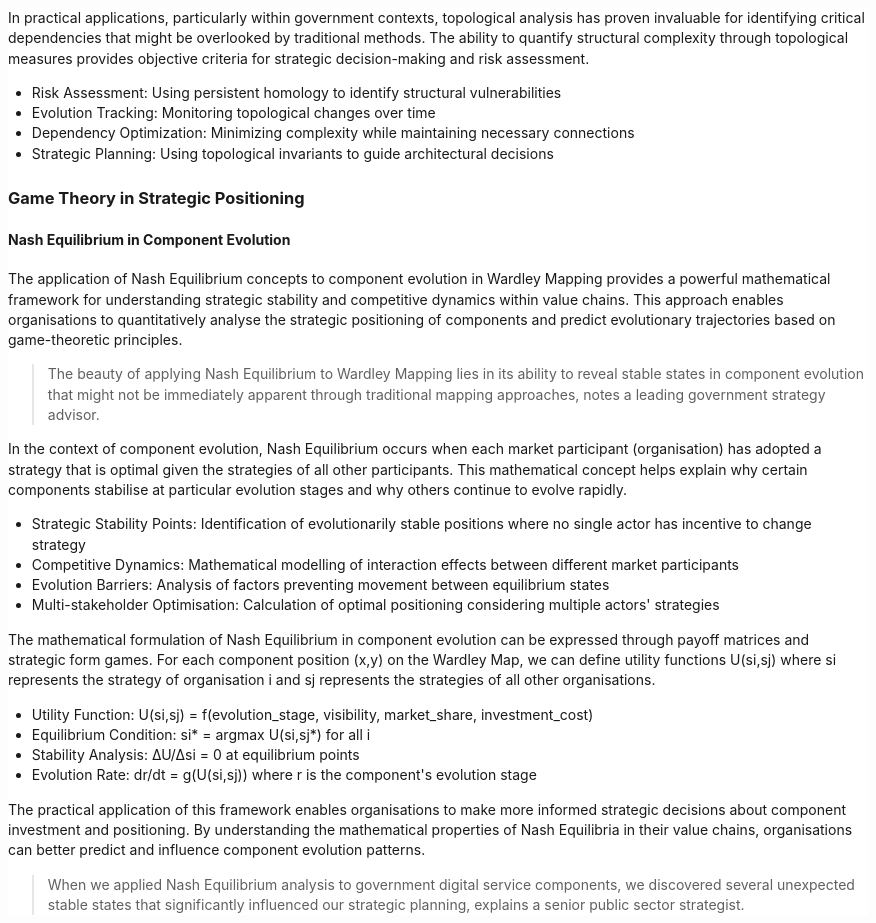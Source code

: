 In practical applications, particularly within government contexts, topological analysis has proven invaluable for identifying critical dependencies that might be overlooked by traditional methods. The ability to quantify structural complexity through topological measures provides objective criteria for strategic decision-making and risk assessment.

- Risk Assessment: Using persistent homology to identify structural vulnerabilities
- Evolution Tracking: Monitoring topological changes over time
- Dependency Optimization: Minimizing complexity while maintaining necessary connections
- Strategic Planning: Using topological invariants to guide architectural decisions



### Game Theory in Strategic Positioning

#### Nash Equilibrium in Component Evolution

The application of Nash Equilibrium concepts to component evolution in Wardley Mapping provides a powerful mathematical framework for understanding strategic stability and competitive dynamics within value chains. This approach enables organisations to quantitatively analyse the strategic positioning of components and predict evolutionary trajectories based on game-theoretic principles.

> The beauty of applying Nash Equilibrium to Wardley Mapping lies in its ability to reveal stable states in component evolution that might not be immediately apparent through traditional mapping approaches, notes a leading government strategy advisor.

In the context of component evolution, Nash Equilibrium occurs when each market participant (organisation) has adopted a strategy that is optimal given the strategies of all other participants. This mathematical concept helps explain why certain components stabilise at particular evolution stages and why others continue to evolve rapidly.

- Strategic Stability Points: Identification of evolutionarily stable positions where no single actor has incentive to change strategy
- Competitive Dynamics: Mathematical modelling of interaction effects between different market participants
- Evolution Barriers: Analysis of factors preventing movement between equilibrium states
- Multi-stakeholder Optimisation: Calculation of optimal positioning considering multiple actors' strategies

The mathematical formulation of Nash Equilibrium in component evolution can be expressed through payoff matrices and strategic form games. For each component position (x,y) on the Wardley Map, we can define utility functions U(si,sj) where si represents the strategy of organisation i and sj represents the strategies of all other organisations.

- Utility Function: U(si,sj) = f(evolution_stage, visibility, market_share, investment_cost)
- Equilibrium Condition: si* = argmax U(si,sj*) for all i
- Stability Analysis: ∆U/∆si = 0 at equilibrium points
- Evolution Rate: dr/dt = g(U(si,sj)) where r is the component's evolution stage

The practical application of this framework enables organisations to make more informed strategic decisions about component investment and positioning. By understanding the mathematical properties of Nash Equilibria in their value chains, organisations can better predict and influence component evolution patterns.

> When we applied Nash Equilibrium analysis to government digital service components, we discovered several unexpected stable states that significantly influenced our strategic planning, explains a senior public sector strategist.

